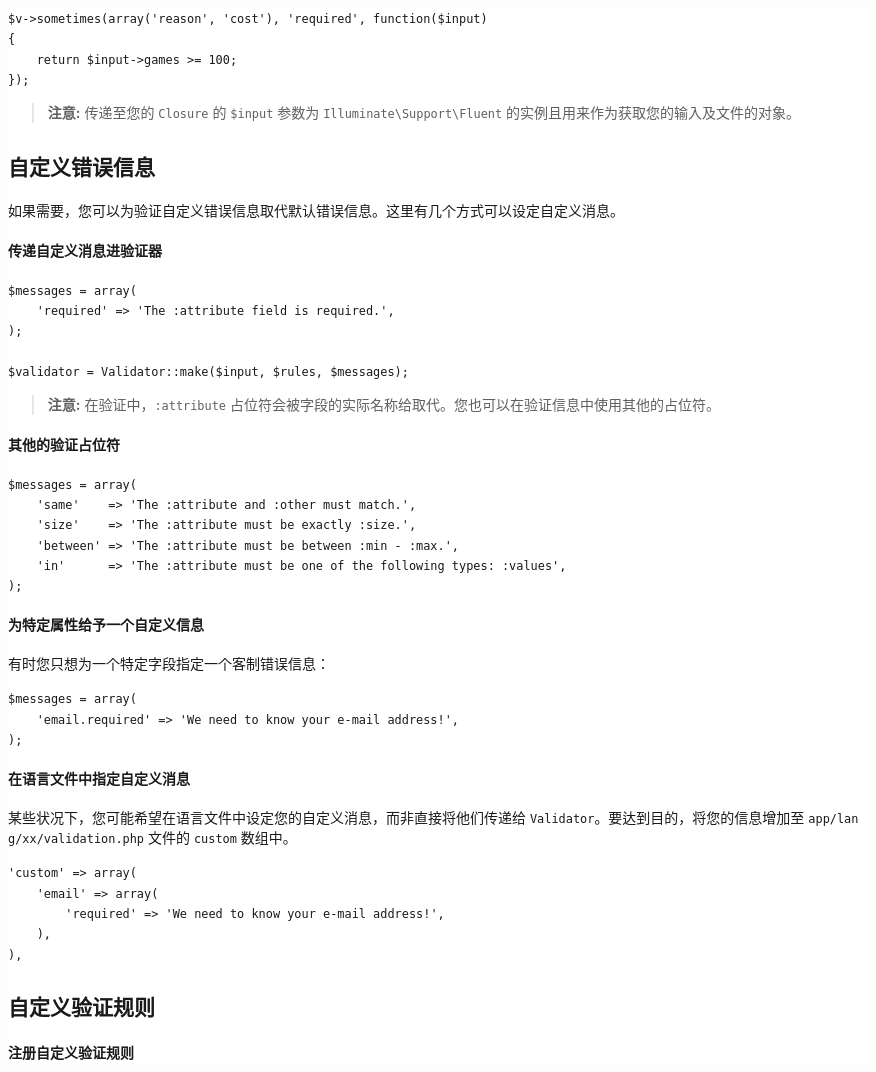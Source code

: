 	$v->sometimes(array('reason', 'cost'), 'required', function($input)
	{
		return $input->games >= 100;
	});

> **注意:** 传递至您的 `Closure` 的 `$input` 参数为 `Illuminate\Support\Fluent` 的实例且用来作为获取您的输入及文件的对象。

<a name="custom-error-messages"></a>
## 自定义错误信息

如果需要，您可以为验证自定义错误信息取代默认错误信息。这里有几个方式可以设定自定义消息。

#### 传递自定义消息进验证器

	$messages = array(
		'required' => 'The :attribute field is required.',
	);

	$validator = Validator::make($input, $rules, $messages);

> **注意:** 在验证中，`:attribute` 占位符会被字段的实际名称给取代。您也可以在验证信息中使用其他的占位符。

#### 其他的验证占位符

	$messages = array(
		'same'    => 'The :attribute and :other must match.',
		'size'    => 'The :attribute must be exactly :size.',
		'between' => 'The :attribute must be between :min - :max.',
		'in'      => 'The :attribute must be one of the following types: :values',
	);

#### 为特定属性给予一个自定义信息

有时您只想为一个特定字段指定一个客制错误信息：

	$messages = array(
		'email.required' => 'We need to know your e-mail address!',
	);

<a name="localization"></a>
#### 在语言文件中指定自定义消息

某些状况下，您可能希望在语言文件中设定您的自定义消息，而非直接将他们传递给 `Validator`。要达到目的，将您的信息增加至 `app/lang/xx/validation.php` 文件的 `custom` 数组中。

	'custom' => array(
		'email' => array(
			'required' => 'We need to know your e-mail address!',
		),
	),

<a name="custom-validation-rules"></a>
## 自定义验证规则

#### 注册自定义验证规则
